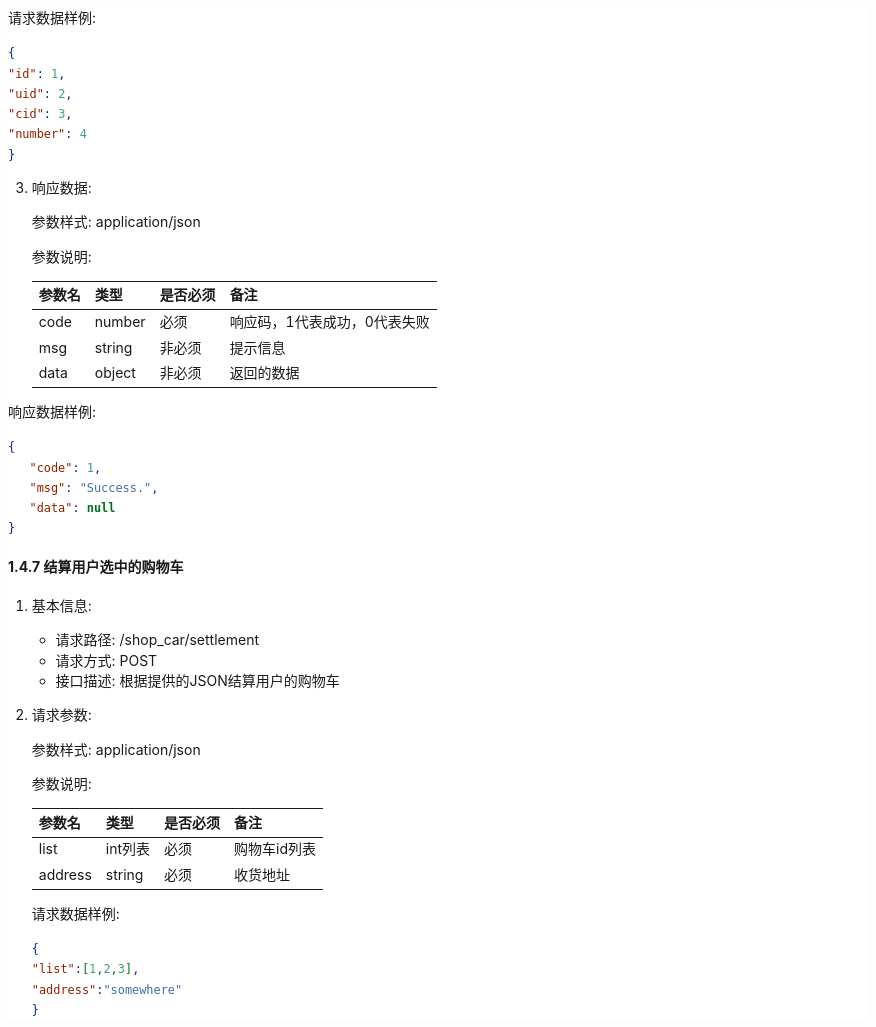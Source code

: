    请求数据样例:
   ```json
   {
   "id": 1,
   "uid": 2,
   "cid": 3,
   "number": 4
   }
   ```

3) 响应数据:

   参数样式: application/json

   参数说明:

   | 参数名  | 类型     | 是否必须 | 备注              |
   |------|--------|------|-----------------|
   | code | number | 必须   | 响应码，1代表成功，0代表失败 |
   | msg  | string | 非必须  | 提示信息            |
   | data | object | 非必须  | 返回的数据           |

响应数据样例:
```json
{
   "code": 1,
   "msg": "Success.",
   "data": null
}
```

#### 1.4.7 结算用户选中的购物车

1) 基本信息:
   * 请求路径: /shop_car/settlement
   * 请求方式: POST
   * 接口描述: 根据提供的JSON结算用户的购物车

2) 请求参数:

   参数样式: application/json

   参数说明:

   | 参数名     | 类型     | 是否必须 | 备注      |
   |---------|--------|------|---------|
   | list    | int列表  | 必须   | 购物车id列表 |
   | address | string | 必须   | 收货地址    |

   请求数据样例:
   ```json
   {
   "list":[1,2,3],
   "address":"somewhere"
   }
   ```
